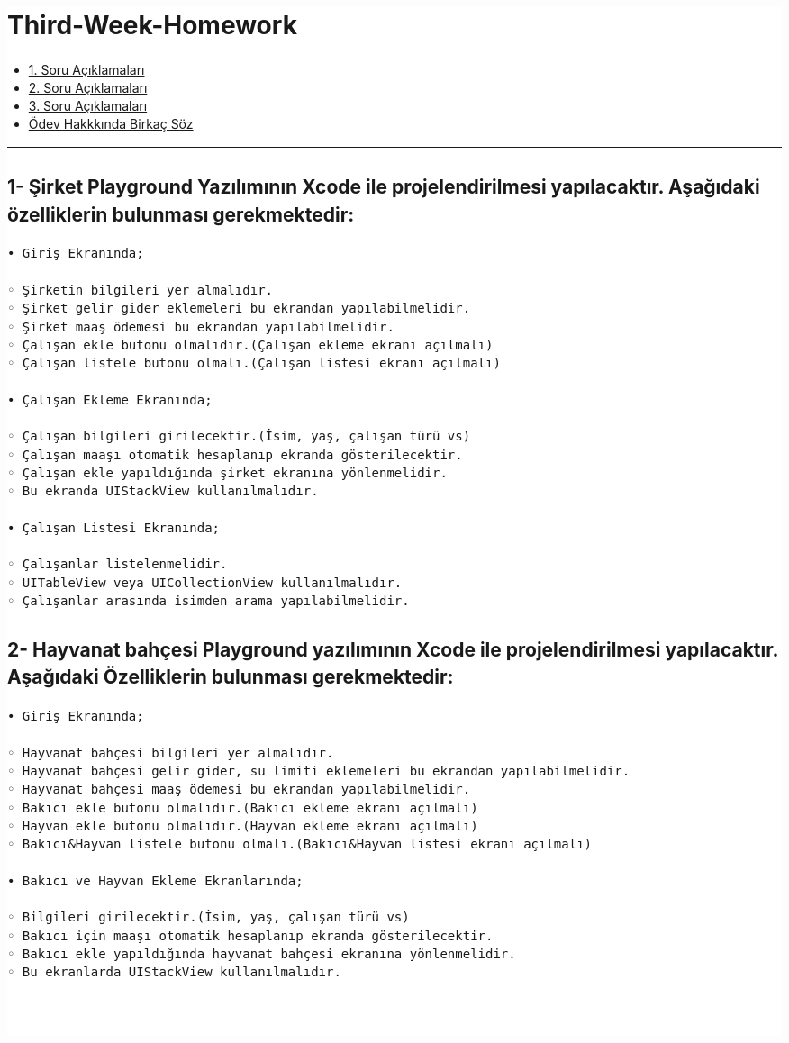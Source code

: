 # Third-Week-Homework

* [1. Soru Açıklamaları](https://github.com/Vakifbank-IOS-Swift-Patika-Bootcamp/third-week-homework-ozturkomerfaruk/blob/main/README.md#1-soru)
* [2. Soru Açıklamaları](https://github.com/Vakifbank-IOS-Swift-Patika-Bootcamp/third-week-homework-ozturkomerfaruk/blob/main/README.md#2-soru)
* [3. Soru Açıklamaları](https://github.com/Vakifbank-IOS-Swift-Patika-Bootcamp/third-week-homework-ozturkomerfaruk/blob/main/README.md#3-soru)
* [Ödev Hakkkında Birkaç Söz](https://github.com/Vakifbank-IOS-Swift-Patika-Bootcamp/third-week-homework-ozturkomerfaruk#%C3%B6dev-hakk%C4%B1nda-birka%C3%A7-s%C3%B6z)

----

1- Şirket Playground Yazılımının Xcode ile projelendirilmesi yapılacaktır. Aşağıdaki özelliklerin bulunması gerekmektedir:
--
<pre>
• Giriş Ekranında;

◦ Şirketin bilgileri yer almalıdır.
◦ Şirket gelir gider eklemeleri bu ekrandan yapılabilmelidir.
◦ Şirket maaş ödemesi bu ekrandan yapılabilmelidir.
◦ Çalışan ekle butonu olmalıdır.(Çalışan ekleme ekranı açılmalı)
◦ Çalışan listele butonu olmalı.(Çalışan listesi ekranı açılmalı)

• Çalışan Ekleme Ekranında;

◦ Çalışan bilgileri girilecektir.(İsim, yaş, çalışan türü vs)
◦ Çalışan maaşı otomatik hesaplanıp ekranda gösterilecektir.
◦ Çalışan ekle yapıldığında şirket ekranına yönlenmelidir.
◦ Bu ekranda UIStackView kullanılmalıdır.

• Çalışan Listesi Ekranında;

◦ Çalışanlar listelenmelidir.
◦ UITableView veya UICollectionView kullanılmalıdır.
◦ Çalışanlar arasında isimden arama yapılabilmelidir.
</pre>

2- Hayvanat bahçesi Playground yazılımının Xcode ile projelendirilmesi yapılacaktır. Aşağıdaki Özelliklerin bulunması gerekmektedir:
--
<pre>
• Giriş Ekranında;

◦ Hayvanat bahçesi bilgileri yer almalıdır.
◦ Hayvanat bahçesi gelir gider, su limiti eklemeleri bu ekrandan yapılabilmelidir.
◦ Hayvanat bahçesi maaş ödemesi bu ekrandan yapılabilmelidir.
◦ Bakıcı ekle butonu olmalıdır.(Bakıcı ekleme ekranı açılmalı)
◦ Hayvan ekle butonu olmalıdır.(Hayvan ekleme ekranı açılmalı)
◦ Bakıcı&Hayvan listele butonu olmalı.(Bakıcı&Hayvan listesi ekranı açılmalı)

• Bakıcı ve Hayvan Ekleme Ekranlarında;

◦ Bilgileri girilecektir.(İsim, yaş, çalışan türü vs)
◦ Bakıcı için maaşı otomatik hesaplanıp ekranda gösterilecektir.
◦ Bakıcı ekle yapıldığında hayvanat bahçesi ekranına yönlenmelidir.
◦ Bu ekranlarda UIStackView kullanılmalıdır.
